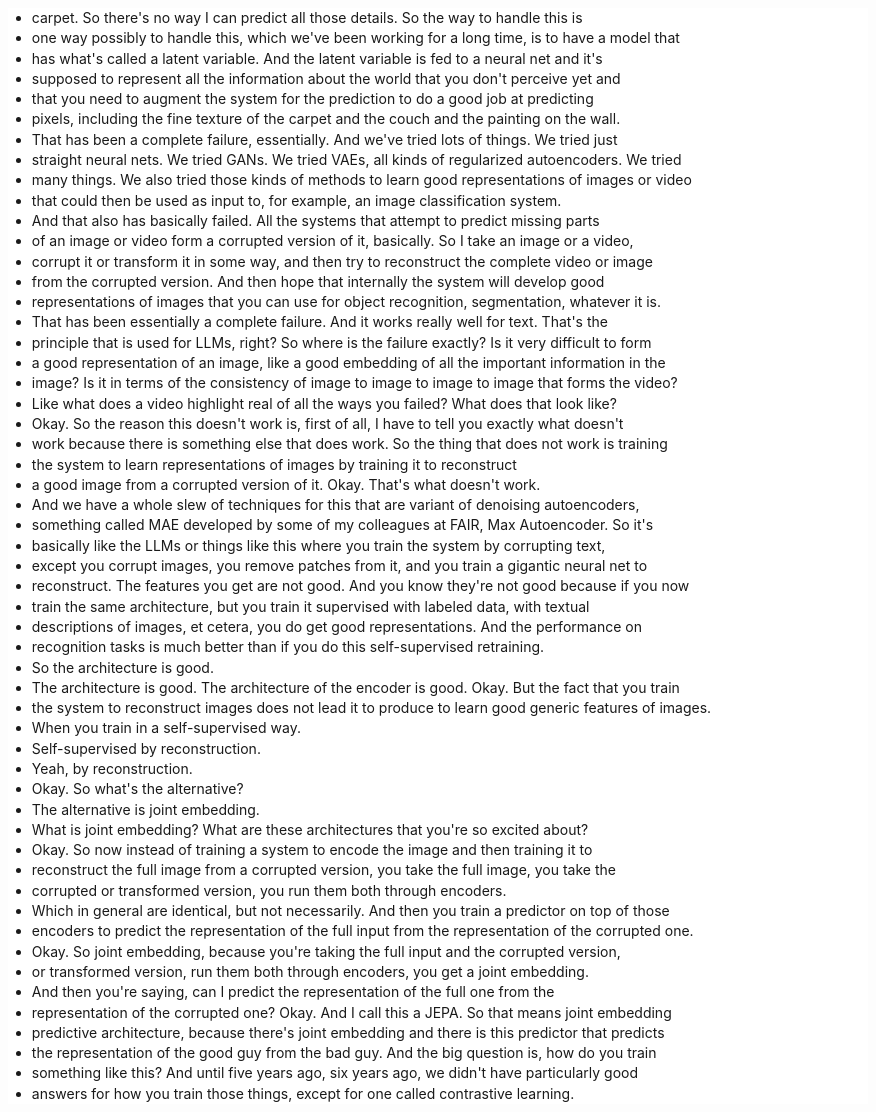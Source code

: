 *  carpet. So there's no way I can predict all those details. So the way to handle this is
*  one way possibly to handle this, which we've been working for a long time, is to have a model that
*  has what's called a latent variable. And the latent variable is fed to a neural net and it's
*  supposed to represent all the information about the world that you don't perceive yet and
*  that you need to augment the system for the prediction to do a good job at predicting
*  pixels, including the fine texture of the carpet and the couch and the painting on the wall.
*  That has been a complete failure, essentially. And we've tried lots of things. We tried just
*  straight neural nets. We tried GANs. We tried VAEs, all kinds of regularized autoencoders. We tried
*  many things. We also tried those kinds of methods to learn good representations of images or video
*  that could then be used as input to, for example, an image classification system.
*  And that also has basically failed. All the systems that attempt to predict missing parts
*  of an image or video form a corrupted version of it, basically. So I take an image or a video,
*  corrupt it or transform it in some way, and then try to reconstruct the complete video or image
*  from the corrupted version. And then hope that internally the system will develop good
*  representations of images that you can use for object recognition, segmentation, whatever it is.
*  That has been essentially a complete failure. And it works really well for text. That's the
*  principle that is used for LLMs, right? So where is the failure exactly? Is it very difficult to form
*  a good representation of an image, like a good embedding of all the important information in the
*  image? Is it in terms of the consistency of image to image to image to image that forms the video?
*  Like what does a video highlight real of all the ways you failed? What does that look like?
*  Okay. So the reason this doesn't work is, first of all, I have to tell you exactly what doesn't
*  work because there is something else that does work. So the thing that does not work is training
*  the system to learn representations of images by training it to reconstruct
*  a good image from a corrupted version of it. Okay. That's what doesn't work.
*  And we have a whole slew of techniques for this that are variant of denoising autoencoders,
*  something called MAE developed by some of my colleagues at FAIR, Max Autoencoder. So it's
*  basically like the LLMs or things like this where you train the system by corrupting text,
*  except you corrupt images, you remove patches from it, and you train a gigantic neural net to
*  reconstruct. The features you get are not good. And you know they're not good because if you now
*  train the same architecture, but you train it supervised with labeled data, with textual
*  descriptions of images, et cetera, you do get good representations. And the performance on
*  recognition tasks is much better than if you do this self-supervised retraining.
*  So the architecture is good.
*  The architecture is good. The architecture of the encoder is good. Okay. But the fact that you train
*  the system to reconstruct images does not lead it to produce to learn good generic features of images.
*  When you train in a self-supervised way.
*  Self-supervised by reconstruction.
*  Yeah, by reconstruction.
*  Okay. So what's the alternative?
*  The alternative is joint embedding.
*  What is joint embedding? What are these architectures that you're so excited about?
*  Okay. So now instead of training a system to encode the image and then training it to
*  reconstruct the full image from a corrupted version, you take the full image, you take the
*  corrupted or transformed version, you run them both through encoders.
*  Which in general are identical, but not necessarily. And then you train a predictor on top of those
*  encoders to predict the representation of the full input from the representation of the corrupted one.
*  Okay. So joint embedding, because you're taking the full input and the corrupted version,
*  or transformed version, run them both through encoders, you get a joint embedding.
*  And then you're saying, can I predict the representation of the full one from the
*  representation of the corrupted one? Okay. And I call this a JEPA. So that means joint embedding
*  predictive architecture, because there's joint embedding and there is this predictor that predicts
*  the representation of the good guy from the bad guy. And the big question is, how do you train
*  something like this? And until five years ago, six years ago, we didn't have particularly good
*  answers for how you train those things, except for one called contrastive learning.